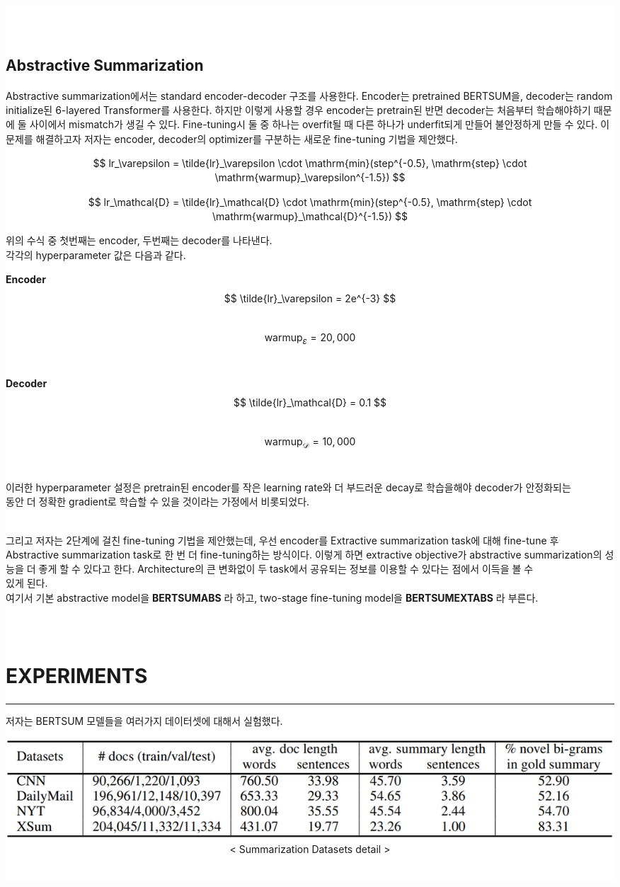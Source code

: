 <br><br>

## Abstractive Summarization
Abstractive summarization에서는 standard encoder-decoder 구조를 사용한다. Encoder는 pretrained BERTSUM을, decoder는 random initialize된 6-layered Transformer를 사용한다. 하지만 이렇게 사용할 경우 encoder는 pretrain된 반면 decoder는 처음부터 학습해야하기 때문에 둘 사이에서 mismatch가 생길 수 있다. Fine-tuning시 둘 중 하나는 overfit될 때 다른 하나가 underfit되게 만들어 불안정하게 만들 수 있다. 이 문제를 해결하고자 저자는 encoder, decoder의 optimizer를 구분하는 새로운 fine-tuning 기법을 제안했다.<br>

$$ lr_\varepsilon = \tilde{lr}_\varepsilon \cdot \mathrm{min}(step^{-0.5}, \mathrm{step} \cdot \mathrm{warmup}_\varepsilon^{-1.5}) $$

$$ lr_\mathcal{D} = \tilde{lr}_\mathcal{D} \cdot \mathrm{min}(step^{-0.5}, \mathrm{step} \cdot \mathrm{warmup}_\mathcal{D}^{-1.5}) $$

위의 수식 중 첫번째는 encoder, 두번째는 decoder를 나타낸다. <br>
각각의 hyperparameter 값은 다음과 같다.

__Encoder__
<br> $$ \tilde{lr}_\varepsilon = 2e^{-3} $$ <br>
$$ \mathrm{warmup}_\varepsilon = 20,000 $$ <br>

__Decoder__
<br> $$ \tilde{lr}_\mathcal{D} = 0.1 $$ <br>
$$ \mathrm{warmup}_\mathcal{D} = 10,000 $$ <br>

이러한 hyperparameter 설정은 pretrain된 encoder를 작은 learning rate와 더 부드러운 decay로 학습을해야 decoder가 안정화되는 <br>동안 더 정확한 gradient로 학습할 수 있을 것이라는 가정에서 비롯되었다. <br><br>

그리고 저자는 2단계에 걸친 fine-tuning 기법을 제안했는데, 우선 encoder를 Extractive summarization task에 대해 fine-tune 후 Abstractive summarization task로 한 번 더 fine-tuning하는 방식이다. 이렇게 하면 extractive objective가 abstractive summarization의 성능을 더 좋게 할 수 있다고 한다. Architecture의 큰 변화없이 두 task에서 공유되는 정보를 이용할 수 있다는 점에서 이득을 볼 수 <br>있게 된다. <br>
여기서 기본 abstractive model을 __BERTSUMABS__ 라 하고, two-stage fine-tuning model을 __BERTSUMEXTABS__ 라 부른다.<br><br><br>


# EXPERIMENTS
---
저자는 BERTSUM 모델들을 여러가지 데이터셋에 대해서 실험했다. <br>

<p align="center">
  <img src="/assets/img/paper/BERTSUM/Dataset_img.PNG"> <br>
  < Summarization Datasets detail >
</p>
<br>
